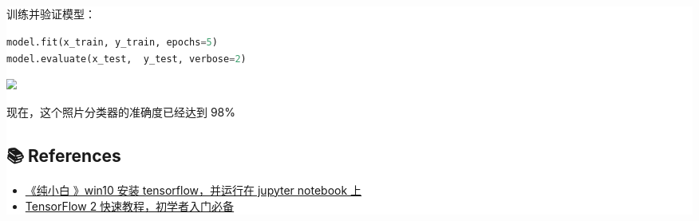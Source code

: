 训练并验证模型：

```python
model.fit(x_train, y_train, epochs=5)
model.evaluate(x_test,  y_test, verbose=2)
```

<img src="https://cs-wiki.oss-cn-shanghai.aliyuncs.com/img/20201102223621.png" style="zoom:80%;" />

现在，这个照片分类器的准确度已经达到 98%

## 📚 References

- [《纯小白 》win10 安装 tensorflow，并运行在 jupyter notebook 上](https://blog.csdn.net/weixin_41640583/article/details/86534358?utm_medium=distribute.pc_relevant.none-task-blog-BlogCommendFromMachineLearnPai2-2.add_param_isCf&depth_1-utm_source=distribute.pc_relevant.none-task-blog-BlogCommendFromMachineLearnPai2-2.add_param_isCf)
- [TensorFlow 2 快速教程，初学者入门必备](https://zhuanlan.zhihu.com/p/88829655)